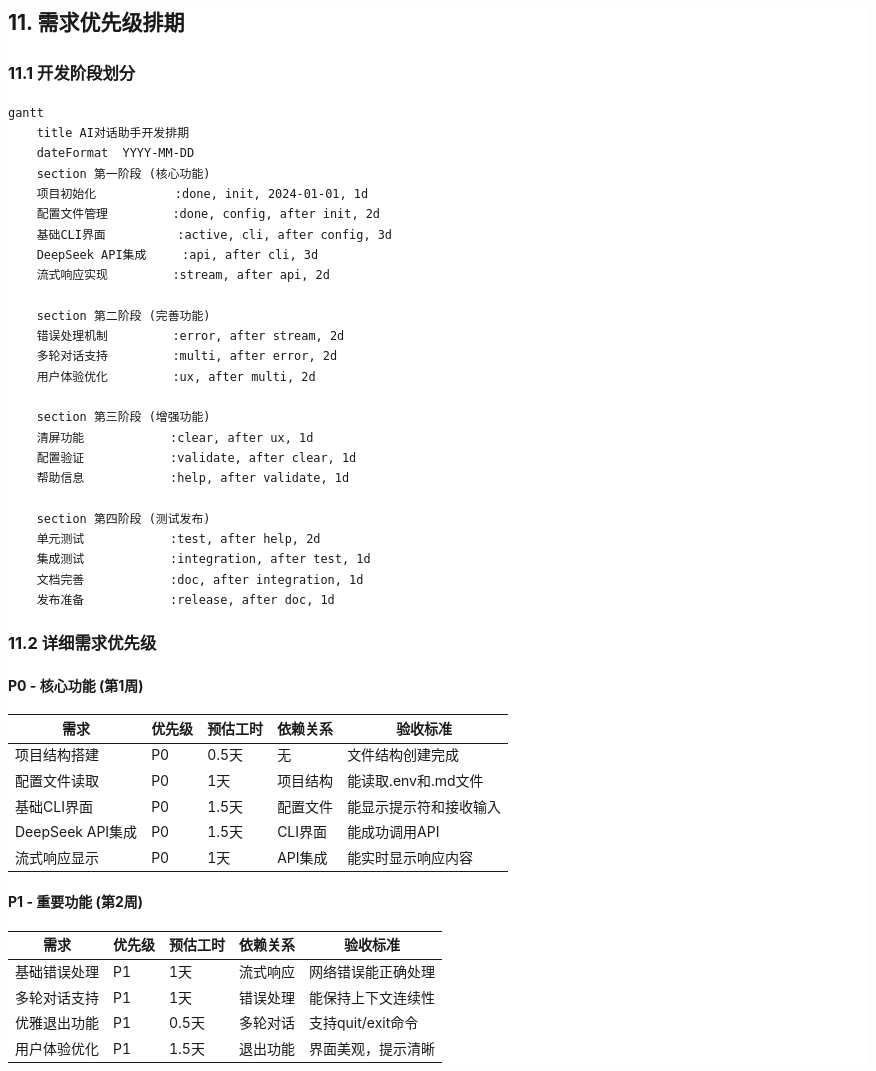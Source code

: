 ## 11. 需求优先级排期

### 11.1 开发阶段划分

```mermaid
gantt
    title AI对话助手开发排期
    dateFormat  YYYY-MM-DD
    section 第一阶段 (核心功能)
    项目初始化           :done, init, 2024-01-01, 1d
    配置文件管理         :done, config, after init, 2d
    基础CLI界面          :active, cli, after config, 3d
    DeepSeek API集成     :api, after cli, 3d
    流式响应实现         :stream, after api, 2d
    
    section 第二阶段 (完善功能)
    错误处理机制         :error, after stream, 2d
    多轮对话支持         :multi, after error, 2d
    用户体验优化         :ux, after multi, 2d
    
    section 第三阶段 (增强功能)
    清屏功能            :clear, after ux, 1d
    配置验证            :validate, after clear, 1d
    帮助信息            :help, after validate, 1d
    
    section 第四阶段 (测试发布)
    单元测试            :test, after help, 2d
    集成测试            :integration, after test, 1d
    文档完善            :doc, after integration, 1d
    发布准备            :release, after doc, 1d
```

### 11.2 详细需求优先级

#### P0 - 核心功能 (第1周)
| 需求 | 优先级 | 预估工时 | 依赖关系 | 验收标准 |
|------|--------|----------|----------|----------|
| 项目结构搭建 | P0 | 0.5天 | 无 | 文件结构创建完成 |
| 配置文件读取 | P0 | 1天 | 项目结构 | 能读取.env和.md文件 |
| 基础CLI界面 | P0 | 1.5天 | 配置文件 | 能显示提示符和接收输入 |
| DeepSeek API集成 | P0 | 1.5天 | CLI界面 | 能成功调用API |
| 流式响应显示 | P0 | 1天 | API集成 | 能实时显示响应内容 |

#### P1 - 重要功能 (第2周)
| 需求 | 优先级 | 预估工时 | 依赖关系 | 验收标准 |
|------|--------|----------|----------|----------|
| 基础错误处理 | P1 | 1天 | 流式响应 | 网络错误能正确处理 |
| 多轮对话支持 | P1 | 1天 | 错误处理 | 能保持上下文连续性 |
| 优雅退出功能 | P1 | 0.5天 | 多轮对话 | 支持quit/exit命令 |
| 用户体验优化 | P1 | 1.5天 | 退出功能 | 界面美观，提示清晰 |
